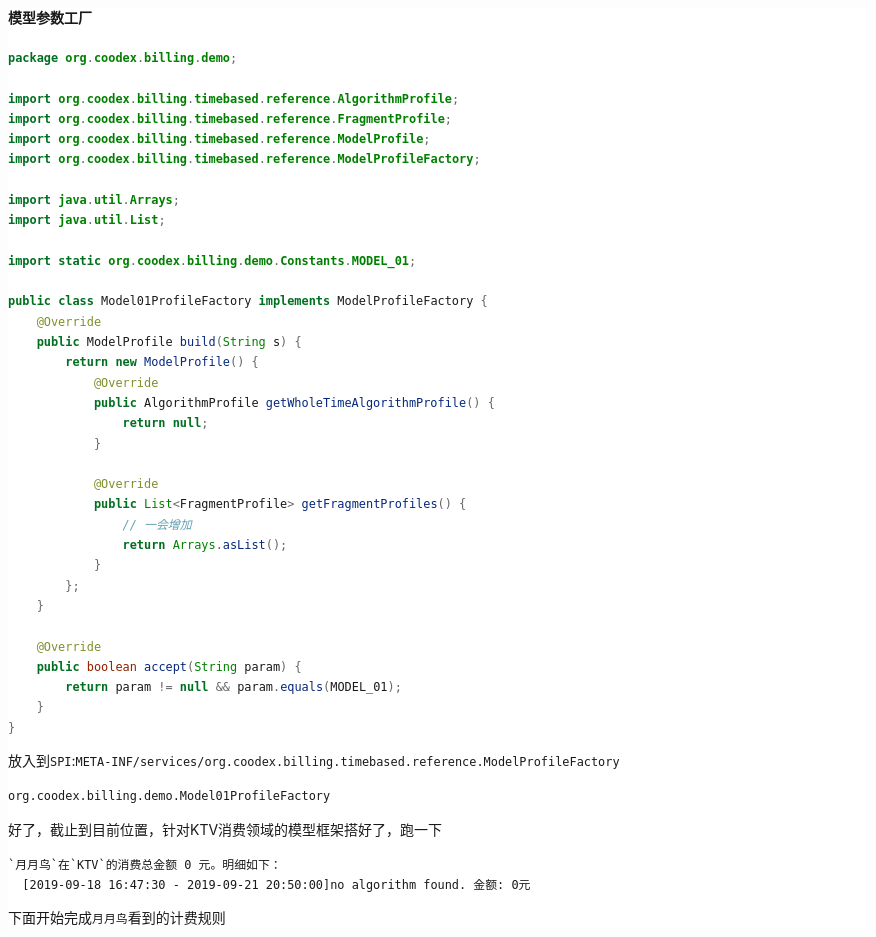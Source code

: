 #### 模型参数工厂

```java
package org.coodex.billing.demo;

import org.coodex.billing.timebased.reference.AlgorithmProfile;
import org.coodex.billing.timebased.reference.FragmentProfile;
import org.coodex.billing.timebased.reference.ModelProfile;
import org.coodex.billing.timebased.reference.ModelProfileFactory;

import java.util.Arrays;
import java.util.List;

import static org.coodex.billing.demo.Constants.MODEL_01;

public class Model01ProfileFactory implements ModelProfileFactory {
    @Override
    public ModelProfile build(String s) {
        return new ModelProfile() {
            @Override
            public AlgorithmProfile getWholeTimeAlgorithmProfile() {
                return null;
            }

            @Override
            public List<FragmentProfile> getFragmentProfiles() {
                // 一会增加
                return Arrays.asList();
            }
        };
    }

    @Override
    public boolean accept(String param) {
        return param != null && param.equals(MODEL_01);
    }
}

```

放入到`SPI`:`META-INF/services/org.coodex.billing.timebased.reference.ModelProfileFactory`

```txt
org.coodex.billing.demo.Model01ProfileFactory
```

好了，截止到目前位置，针对KTV消费领域的模型框架搭好了，跑一下

```txt
`月月鸟`在`KTV`的消费总金额 0 元。明细如下：
  [2019-09-18 16:47:30 - 2019-09-21 20:50:00]no algorithm found. 金额: 0元
```

下面开始完成`月月鸟`看到的计费规则
